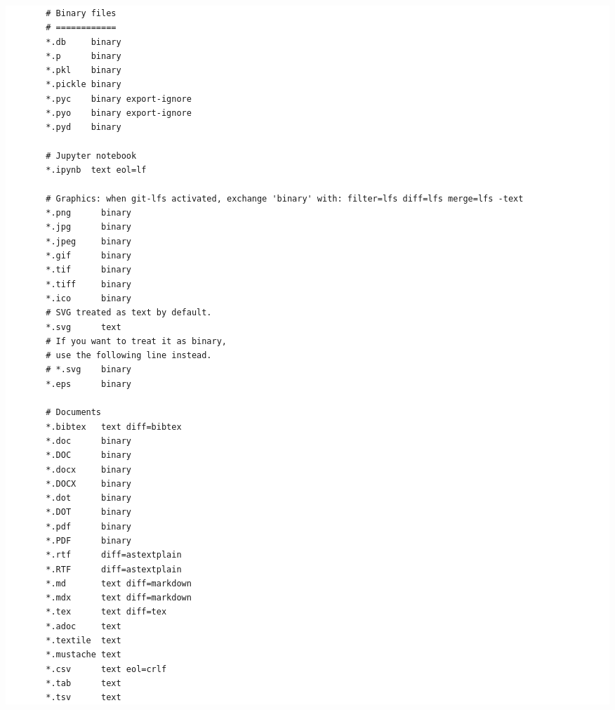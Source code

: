             # Binary files
            # ============
            *.db     binary
            *.p      binary
            *.pkl    binary
            *.pickle binary
            *.pyc    binary export-ignore
            *.pyo    binary export-ignore
            *.pyd    binary

            # Jupyter notebook
            *.ipynb  text eol=lf

            # Graphics: when git-lfs activated, exchange 'binary' with: filter=lfs diff=lfs merge=lfs -text
            *.png      binary 
            *.jpg      binary
            *.jpeg     binary
            *.gif      binary
            *.tif      binary
            *.tiff     binary
            *.ico      binary
            # SVG treated as text by default.
            *.svg      text
            # If you want to treat it as binary,
            # use the following line instead.
            # *.svg    binary
            *.eps      binary

            # Documents
            *.bibtex   text diff=bibtex
            *.doc      binary
            *.DOC      binary
            *.docx     binary
            *.DOCX     binary
            *.dot      binary
            *.DOT      binary
            *.pdf      binary
            *.PDF      binary
            *.rtf      diff=astextplain
            *.RTF      diff=astextplain
            *.md       text diff=markdown
            *.mdx      text diff=markdown
            *.tex      text diff=tex
            *.adoc     text
            *.textile  text
            *.mustache text
            *.csv      text eol=crlf
            *.tab      text
            *.tsv      text